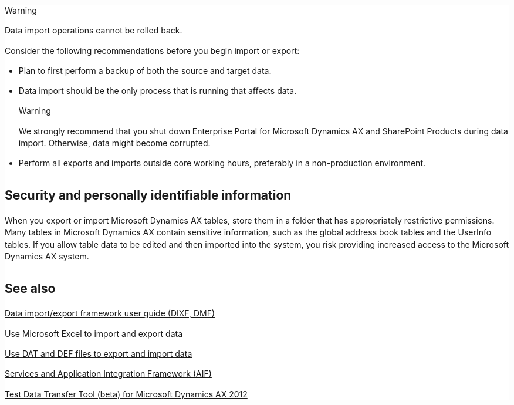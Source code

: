 
> [!WARNING]
> <P>Data import operations cannot be rolled back.</P>



Consider the following recommendations before you begin import or export:

  - Plan to first perform a backup of both the source and target data.

  - Data import should be the only process that is running that affects data.
    

    > [!WARNING]
    > <P>We strongly recommend that you shut down Enterprise Portal for Microsoft Dynamics AX and SharePoint Products during data import. Otherwise, data might become corrupted.</P>



  - Perform all exports and imports outside core working hours, preferably in a non-production environment.

## Security and personally identifiable information

When you export or import Microsoft Dynamics AX tables, store them in a folder that has appropriately restrictive permissions. Many tables in Microsoft Dynamics AX contain sensitive information, such as the global address book tables and the UserInfo tables. If you allow table data to be edited and then imported into the system, you risk providing increased access to the Microsoft Dynamics AX system.

## See also

[Data import/export framework user guide (DIXF, DMF)](data-import-export-framework-user-guide-dixf-dmf.md)

[Use Microsoft Excel to import and export data](use-microsoft-excel-to-import-and-export-data.md)

[Use DAT and DEF files to export and import data](use-dat-and-def-files-to-export-and-import-data.md)

[Services and Application Integration Framework (AIF)](services-and-application-integration-framework-aif.md)

[Test Data Transfer Tool (beta) for Microsoft Dynamics AX 2012](test-data-transfer-tool-beta-for-microsoft-dynamics-ax-2012.md)

  


